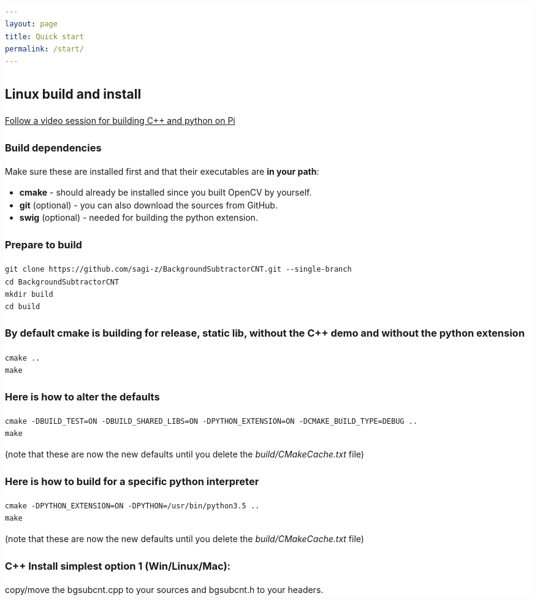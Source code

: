 ```yaml
---
layout: page
title: Quick start
permalink: /start/
---
```


## Linux build and install

[Follow a video session for building C++ and python on Pi](https://www.youtube.com/watch?v=-FaVL1Otwds "BackgroundSubtractorCNT with python on Pi")

### Build dependencies
Make sure these are installed first and that their executables are **in your path**:
* **cmake** - should already be installed since you built OpenCV by yourself.
* **git** (optional) - you can also download the sources from GitHub.
* **swig** (optional) - needed for building the python extension.

### Prepare to build
```
git clone https://github.com/sagi-z/BackgroundSubtractorCNT.git --single-branch
cd BackgroundSubtractorCNT
mkdir build
cd build
```

### By default cmake is building for release, static lib, without the C++ demo and without the python extension
```
cmake ..
make
```

### Here is how to alter the defaults
```
cmake -DBUILD_TEST=ON -DBUILD_SHARED_LIBS=ON -DPYTHON_EXTENSION=ON -DCMAKE_BUILD_TYPE=DEBUG ..
make
```
(note that these are now the new defaults until you delete the *build/CMakeCache.txt* file)

### Here is how to build for a specific python interpreter
```
cmake -DPYTHON_EXTENSION=ON -DPYTHON=/usr/bin/python3.5 ..
make
```
(note that these are now the new defaults until you delete the *build/CMakeCache.txt* file)

### C++ Install simplest option 1 (Win/Linux/Mac):
copy/move the bgsubcnt.cpp to your sources and bgsubcnt.h to your headers.
